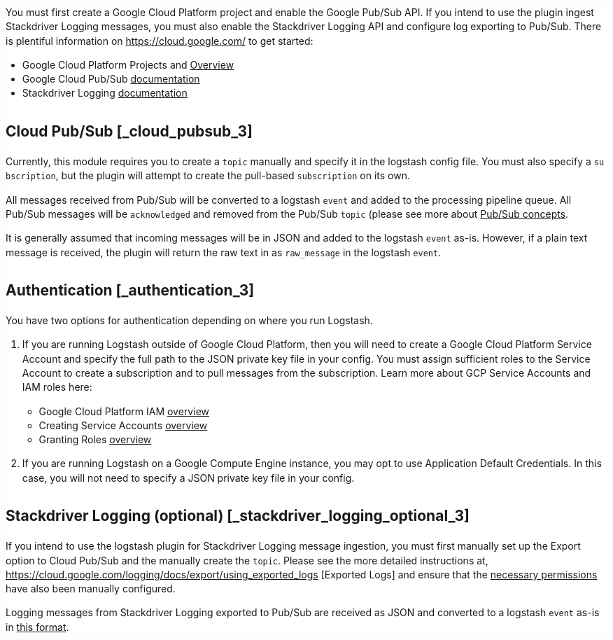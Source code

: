 You must first create a Google Cloud Platform project and enable the Google Pub/Sub API. If you intend to use the plugin ingest Stackdriver Logging messages, you must also enable the Stackdriver Logging API and configure log exporting to Pub/Sub. There is plentiful information on <https://cloud.google.com/> to get started:

* Google Cloud Platform Projects and [Overview](https://cloud.google.com/docs/overview/)
* Google Cloud Pub/Sub [documentation](https://cloud.google.com/pubsub/)
* Stackdriver Logging [documentation](https://cloud.google.com/logging/)

## Cloud Pub/Sub [_cloud_pubsub_3]

Currently, this module requires you to create a `topic` manually and specify it in the logstash config file. You must also specify a `subscription`, but the plugin will attempt to create the pull-based `subscription` on its own.

All messages received from Pub/Sub will be converted to a logstash `event` and added to the processing pipeline queue. All Pub/Sub messages will be `acknowledged` and removed from the Pub/Sub `topic` (please see more about [Pub/Sub concepts](https://cloud.google.com/pubsub/overview#concepts\)).

It is generally assumed that incoming messages will be in JSON and added to the logstash `event` as-is. However, if a plain text message is received, the plugin will return the raw text in as `raw_message` in the logstash `event`.

## Authentication [_authentication_3]

You have two options for authentication depending on where you run Logstash.

1. If you are running Logstash outside of Google Cloud Platform, then you will need to create a Google Cloud Platform Service Account and specify the full path to the JSON private key file in your config. You must assign sufficient roles to the Service Account to create a subscription and to pull messages from the subscription. Learn more about GCP Service Accounts and IAM roles here:

   * Google Cloud Platform IAM [overview](https://cloud.google.com/iam/)
   * Creating Service Accounts [overview](https://cloud.google.com/iam/docs/creating-managing-service-accounts)
   * Granting Roles [overview](https://cloud.google.com/iam/docs/granting-roles-to-service-accounts)

2. If you are running Logstash on a Google Compute Engine instance, you may opt to use Application Default Credentials. In this case, you will not need to specify a JSON private key file in your config.

## Stackdriver Logging (optional) [_stackdriver_logging_optional_3]

If you intend to use the logstash plugin for Stackdriver Logging message ingestion, you must first manually set up the Export option to Cloud Pub/Sub and the manually create the `topic`. Please see the more detailed instructions at, <https://cloud.google.com/logging/docs/export/using_exported_logs> \[Exported Logs] and ensure that the [necessary permissions](https://cloud.google.com/logging/docs/export/configure_export#manual-access-pubsub) have also been manually configured.

Logging messages from Stackdriver Logging exported to Pub/Sub are received as JSON and converted to a logstash `event` as-is in [this format](https://cloud.google.com/logging/docs/export/using_exported_logs#log_entries_in_google_pubsub_topics).
